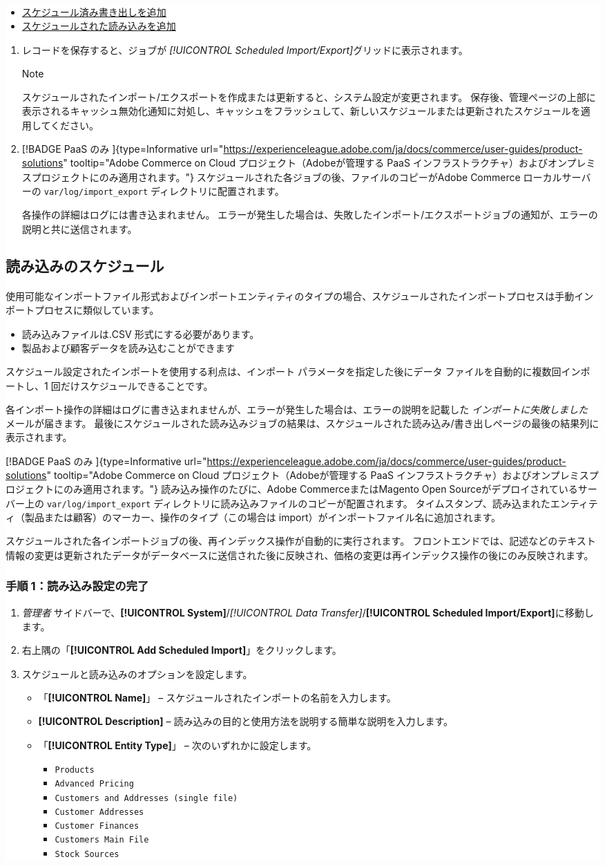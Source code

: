    - [スケジュール済み書き出しを追加](#schedule-an-export)
   - [スケジュールされた読み込みを追加](#schedule-an-import)

1. レコードを保存すると、ジョブが _[!UICONTROL Scheduled Import/Export]_&#x200B;グリッドに表示されます。

   >[!NOTE]
   >
   >スケジュールされたインポート/エクスポートを作成または更新すると、システム設定が変更されます。 保存後、管理ページの上部に表示されるキャッシュ無効化通知に対処し、キャッシュをフラッシュして、新しいスケジュールまたは更新されたスケジュールを適用してください。

1. [!BADGE PaaS のみ &#x200B;]{type=Informative url="https://experienceleague.adobe.com/ja/docs/commerce/user-guides/product-solutions" tooltip="Adobe Commerce on Cloud プロジェクト（Adobeが管理する PaaS インフラストラクチャ）およびオンプレミスプロジェクトにのみ適用されます。"} スケジュールされた各ジョブの後、ファイルのコピーがAdobe Commerce ローカルサーバーの `var/log/import_export` ディレクトリに配置されます。

   各操作の詳細はログには書き込まれません。 エラーが発生した場合は、失敗したインポート/エクスポートジョブの通知が、エラーの説明と共に送信されます。

## 読み込みのスケジュール

使用可能なインポートファイル形式およびインポートエンティティのタイプの場合、スケジュールされたインポートプロセスは手動インポートプロセスに類似しています。

- 読み込みファイルは.CSV 形式にする必要があります。
- 製品および顧客データを読み込むことができます

スケジュール設定されたインポートを使用する利点は、インポート パラメータを指定した後にデータ ファイルを自動的に複数回インポートし、1 回だけスケジュールできることです。

各インポート操作の詳細はログに書き込まれませんが、エラーが発生した場合は、エラーの説明を記載した _インポートに失敗しました_ メールが届きます。 最後にスケジュールされた読み込みジョブの結果は、スケジュールされた読み込み/書き出しページの最後の結果列に表示されます。

[!BADGE PaaS のみ &#x200B;]{type=Informative url="https://experienceleague.adobe.com/ja/docs/commerce/user-guides/product-solutions" tooltip="Adobe Commerce on Cloud プロジェクト（Adobeが管理する PaaS インフラストラクチャ）およびオンプレミスプロジェクトにのみ適用されます。"} 読み込み操作のたびに、Adobe CommerceまたはMagento Open Sourceがデプロイされているサーバー上の `var/log/import_export` ディレクトリに読み込みファイルのコピーが配置されます。 タイムスタンプ、読み込まれたエンティティ（製品または顧客）のマーカー、操作のタイプ（この場合は import）がインポートファイル名に追加されます。

スケジュールされた各インポートジョブの後、再インデックス操作が自動的に実行されます。 フロントエンドでは、記述などのテキスト情報の変更は更新されたデータがデータベースに送信された後に反映され、価格の変更は再インデックス操作の後にのみ反映されます。

### 手順 1：読み込み設定の完了

1. _管理者_ サイドバーで、**[!UICONTROL System]**/_[!UICONTROL Data Transfer]_/**[!UICONTROL Scheduled Import/Export]**&#x200B;に移動します。

1. 右上隅の「**[!UICONTROL Add Scheduled Import]**」をクリックします。

1. スケジュールと読み込みのオプションを設定します。

   - 「**[!UICONTROL Name]**」 – スケジュールされたインポートの名前を入力します。

   - **[!UICONTROL Description]** – 読み込みの目的と使用方法を説明する簡単な説明を入力します。

   - 「**[!UICONTROL Entity Type]**」 – 次のいずれかに設定します。

      - `Products`
      - `Advanced Pricing`
      - `Customers and Addresses (single file)`
      - `Customer Addresses`
      - `Customer Finances`
      - `Customers Main File`
      - `Stock Sources`
